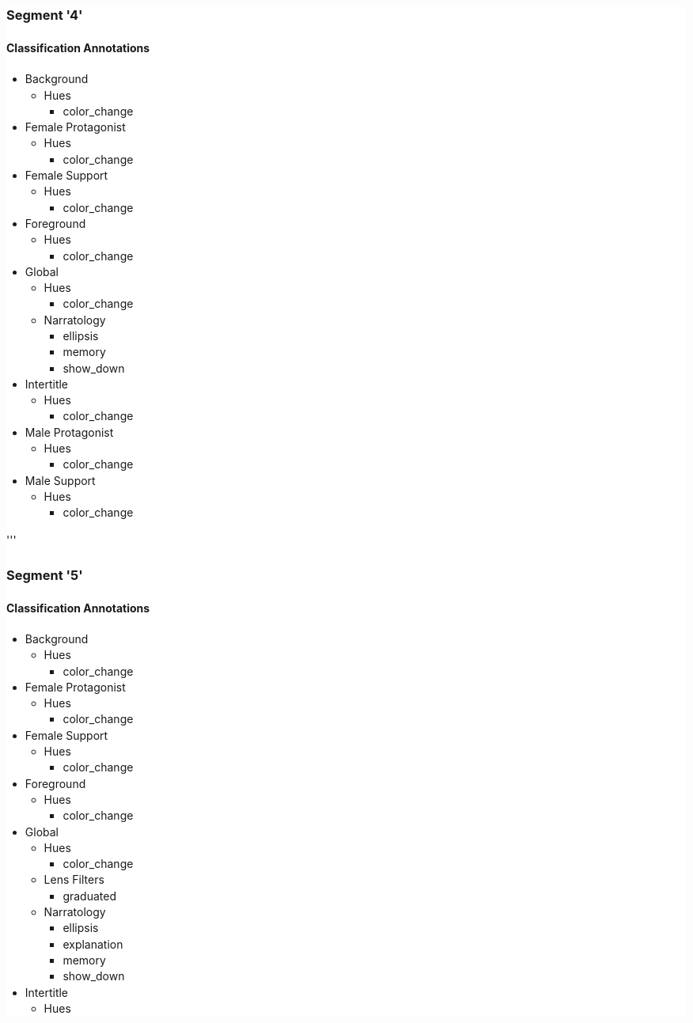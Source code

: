 
### Segment '4'

#### Classification Annotations

* Background
	* Hues
		* color_change
* Female Protagonist
	* Hues
		* color_change
* Female Support
	* Hues
		* color_change
* Foreground
	* Hues
		* color_change
* Global
	* Hues
		* color_change
	* Narratology
		* ellipsis
		* memory
		* show_down
* Intertitle
	* Hues
		* color_change
* Male Protagonist
	* Hues
		* color_change
* Male Support
	* Hues
		* color_change

'''


### Segment '5'

#### Classification Annotations

* Background
	* Hues
		* color_change
* Female Protagonist
	* Hues
		* color_change
* Female Support
	* Hues
		* color_change
* Foreground
	* Hues
		* color_change
* Global
	* Hues
		* color_change
	* Lens Filters
		* graduated
	* Narratology
		* ellipsis
		* explanation
		* memory
		* show_down
* Intertitle
	* Hues